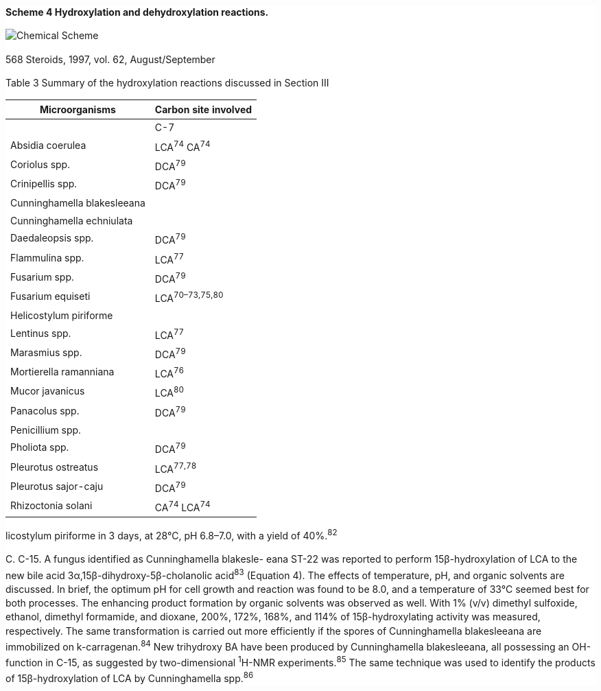 **Scheme 4 Hydroxylation and dehydroxylation reactions.**

![Chemical Scheme](https://i.imgur.com/chemical_scheme.png)

568 Steroids, 1997, vol. 62, August/September

Table 3 Summary of the hydroxylation reactions discussed in Section III

| Microorganisms                     | Carbon site involved |
|------------------------------------|----------------------|
|                                    | C-7                  | C-12                 | C-15                 |
| Absidia coerulea                   | LCA<sup>74</sup> CA<sup>74</sup> |                      | LCA<sup>74</sup> CA<sup>74</sup> |
| Coriolus spp.                      | DCA<sup>79</sup>     |                      |                      |
| Crinipellis spp.                   | DCA<sup>79</sup>     |                      |                      |
| Cunninghamella blakesleeana        |                      |                      | LCA<sup>83–86</sup> |
| Cunninghamella echniulata          |                      |                      | LCA<sup>87</sup>    |
| Daedaleopsis spp.                  | DCA<sup>79</sup>     |                      |                      |
| Flammulina spp.                    | LCA<sup>77</sup>     |                      |                      |
| Fusarium spp.                      | DCA<sup>79</sup>     |                      |                      |
| Fusarium equiseti                  | LCA<sup>70–73,75,80</sup> |                      |                      |
| Helicostylum piriforme             |                      | LCA<sup>82</sup>     |                      |
| Lentinus spp.                      | LCA<sup>77</sup>     |                      |                      |
| Marasmius spp.                     | DCA<sup>79</sup>     |                      |                      |
| Mortierella ramanniana             | LCA<sup>76</sup>     |                      |                      |
| Mucor javanicus                    | LCA<sup>80</sup>     |                      |                      |
| Panacolus spp.                     | DCA<sup>79</sup>     |                      |                      |
| Penicillium spp.                   |                      |                      | LCA<sup>74</sup> CA<sup>74</sup> |
| Pholiota spp.                      | DCA<sup>79</sup>     |                      |                      |
| Pleurotus ostreatus                | LCA<sup>77,78</sup>  |                      |                      |
| Pleurotus sajor-caju               | DCA<sup>79</sup>     |                      |                      |
| Rhizoctonia solani                 | CA<sup>74</sup> LCA<sup>74</sup> | LCA<sup>74</sup>     | CA<sup>74</sup> LCA<sup>74</sup> |

licostylum piriforme in 3 days, at 28°C, pH 6.8–7.0, with a yield of 40%.<sup>82</sup>

C. C-15. A fungus identified as Cunninghamella blakesle- eana ST-22 was reported to perform 15β-hydroxylation of LCA to the new bile acid 3α,15β-dihydroxy-5β-cholanolic acid<sup>83</sup> (Equation 4). The effects of temperature, pH, and organic solvents are discussed. In brief, the optimum pH for cell growth and reaction was found to be 8.0, and a temperature of 33°C seemed best for both processes. The enhancing product formation by organic solvents was observed as well. With 1% (v/v) dimethyl sulfoxide, ethanol, dimethyl formamide, and dioxane, 200%, 172%, 168%, and 114% of 15β-hydroxylating activity was measured, respectively. The same transformation is carried out more efficiently if the spores of Cunninghamella blakesleeana are immobilized on k-carragenan.<sup>84</sup> New trihydroxy BA have been produced by Cunninghamella blakesleeana, all possessing an OH-function in C-15, as suggested by two-dimensional <sup>1</sup>H-NMR experiments.<sup>85</sup> The same technique was used to identify the products of 15β-hydroxylation of LCA by Cunninghamella spp.<sup>86</sup>
